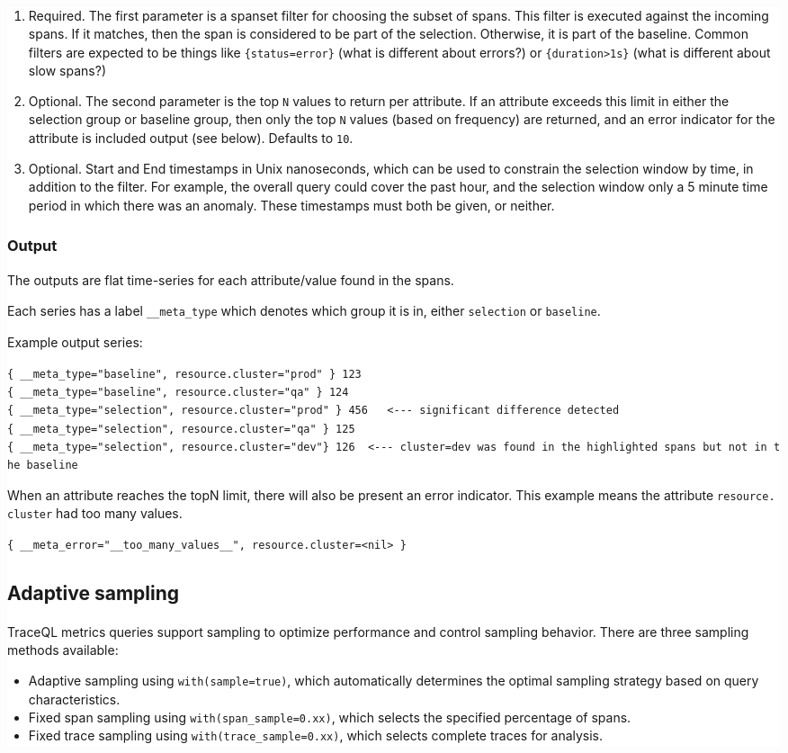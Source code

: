 1. Required. The first parameter is a spanset filter for choosing the subset of spans. This filter is executed against
   the incoming spans. If it matches, then the span is considered to be part of the selection. Otherwise, it is part of
   the baseline. Common filters are expected to be things like `{status=error}` (what is different about errors?) or
   `{duration>1s}` (what is different about slow spans?)

2. Optional. The second parameter is the top `N` values to return per attribute. If an attribute exceeds this limit in
   either the selection group or baseline group, then only the top `N` values (based on frequency) are returned, and an
   error indicator for the attribute is included output (see below). Defaults to `10`.

3. Optional. Start and End timestamps in Unix nanoseconds, which can be used to constrain the selection window by time,
   in addition to the filter. For example, the overall query could cover the past hour, and the selection window only a
   5 minute time period in which there was an anomaly. These timestamps must both be given, or neither.

### Output

The outputs are flat time-series for each attribute/value found in the spans.

Each series has a label `__meta_type` which denotes which group it is in, either `selection` or `baseline`.

Example output series:

```
{ __meta_type="baseline", resource.cluster="prod" } 123
{ __meta_type="baseline", resource.cluster="qa" } 124
{ __meta_type="selection", resource.cluster="prod" } 456   <--- significant difference detected
{ __meta_type="selection", resource.cluster="qa" } 125
{ __meta_type="selection", resource.cluster="dev"} 126  <--- cluster=dev was found in the highlighted spans but not in the baseline
```

When an attribute reaches the topN limit, there will also be present an error indicator.
This example means the attribute `resource.cluster` had too many values.

```
{ __meta_error="__too_many_values__", resource.cluster=<nil> }
```

## Adaptive sampling

TraceQL metrics queries support sampling to optimize performance and control sampling behavior.
There are three sampling methods available:

- Adaptive sampling using `with(sample=true)`, which automatically determines the optimal sampling strategy based on query characteristics.
- Fixed span sampling using `with(span_sample=0.xx)`, which selects the specified percentage of spans.
- Fixed trace sampling using `with(trace_sample=0.xx)`, which selects complete traces for analysis.
